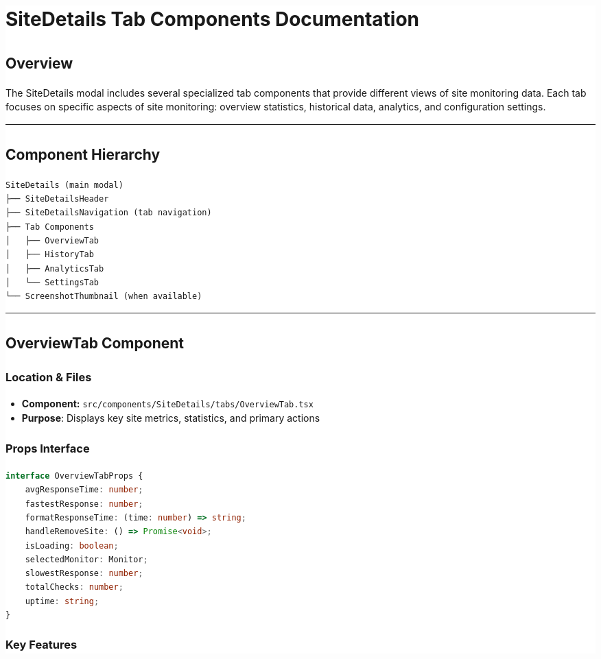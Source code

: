 # SiteDetails Tab Components Documentation

## Overview

The SiteDetails modal includes several specialized tab components that provide different views of site monitoring data. Each tab focuses on specific aspects of site monitoring: overview statistics, historical data, analytics, and configuration settings.

---

## Component Hierarchy

```text
SiteDetails (main modal)
├── SiteDetailsHeader
├── SiteDetailsNavigation (tab navigation)
├── Tab Components
│   ├── OverviewTab
│   ├── HistoryTab  
│   ├── AnalyticsTab
│   └── SettingsTab
└── ScreenshotThumbnail (when available)
```

---

## OverviewTab Component

### Location & Files

- **Component:** `src/components/SiteDetails/tabs/OverviewTab.tsx`
- **Purpose**: Displays key site metrics, statistics, and primary actions

### Props Interface

```typescript
interface OverviewTabProps {
    avgResponseTime: number;
    fastestResponse: number;
    formatResponseTime: (time: number) => string;
    handleRemoveSite: () => Promise<void>;
    isLoading: boolean;
    selectedMonitor: Monitor;
    slowestResponse: number;
    totalChecks: number;
    uptime: string;
}
```

### Key Features
